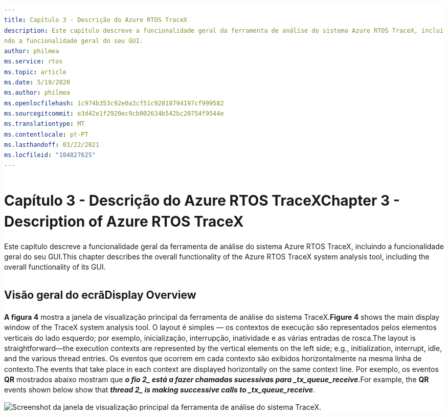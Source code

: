 ```yaml
---
title: Capítulo 3 - Descrição do Azure RTOS TraceX
description: Este capítulo descreve a funcionalidade geral da ferramenta de análise do sistema Azure RTOS TraceX, incluindo a funcionalidade geral do seu GUI.
author: philmea
ms.service: rtos
ms.topic: article
ms.date: 5/19/2020
ms.author: philmea
ms.openlocfilehash: 1c974b353c92e0a3cf51c92818794197cf999582
ms.sourcegitcommit: e3d42e1f2920ec9cb002634b542bc20754f9544e
ms.translationtype: MT
ms.contentlocale: pt-PT
ms.lasthandoff: 03/22/2021
ms.locfileid: "104827625"
---
```

# <a name="chapter-3---description-of-azure-rtos-tracex"></a><span data-ttu-id="821a0-103">Capítulo 3 - Descrição do Azure RTOS TraceX</span><span class="sxs-lookup"><span data-stu-id="821a0-103">Chapter 3 - Description of Azure RTOS TraceX</span></span>

<span data-ttu-id="821a0-104">Este capítulo descreve a funcionalidade geral da ferramenta de análise do sistema Azure RTOS TraceX, incluindo a funcionalidade geral do seu GUI.</span><span class="sxs-lookup"><span data-stu-id="821a0-104">This chapter describes the overall functionality of the Azure RTOS TraceX system analysis tool, including the overall functionality of its GUI.</span></span> 

## <a name="display-overview"></a><span data-ttu-id="821a0-105">Visão geral do ecrã</span><span class="sxs-lookup"><span data-stu-id="821a0-105">Display Overview</span></span>

<span data-ttu-id="821a0-106">**A figura 4** mostra a janela de visualização principal da ferramenta de análise do sistema TraceX.</span><span class="sxs-lookup"><span data-stu-id="821a0-106">**Figure 4** shows the main display window of the TraceX system analysis tool.</span></span> <span data-ttu-id="821a0-107">O layout é simples — os contextos de execução são representados pelos elementos verticais do lado esquerdo; por exemplo, inicialização, interrupção, inatividade e as várias entradas de rosca.</span><span class="sxs-lookup"><span data-stu-id="821a0-107">The layout is straightforward—the execution contexts are represented by the vertical elements on the left side; e.g., initialization, interrupt, idle, and the various thread entries.</span></span> <span data-ttu-id="821a0-108">Os eventos que ocorrem em cada contexto são exibidos horizontalmente na mesma linha de contexto.</span><span class="sxs-lookup"><span data-stu-id="821a0-108">The events that take place in each context are displayed horizontally on the same context line.</span></span> <span data-ttu-id="821a0-109">Por exemplo, os eventos **QR** mostrados abaixo mostram que **_o fio 2_*_ está a fazer chamadas sucessivas para _*_tx_queue_receive_**.</span><span class="sxs-lookup"><span data-stu-id="821a0-109">For example, the **QR** events shown below show that **_thread 2_*_ is making successive calls to _*_tx_queue_receive_**.</span></span>

![Screenshot da janela de visualização principal da ferramenta de análise do sistema TraceX.](./media/user-guide/screen_shot_10.png)
